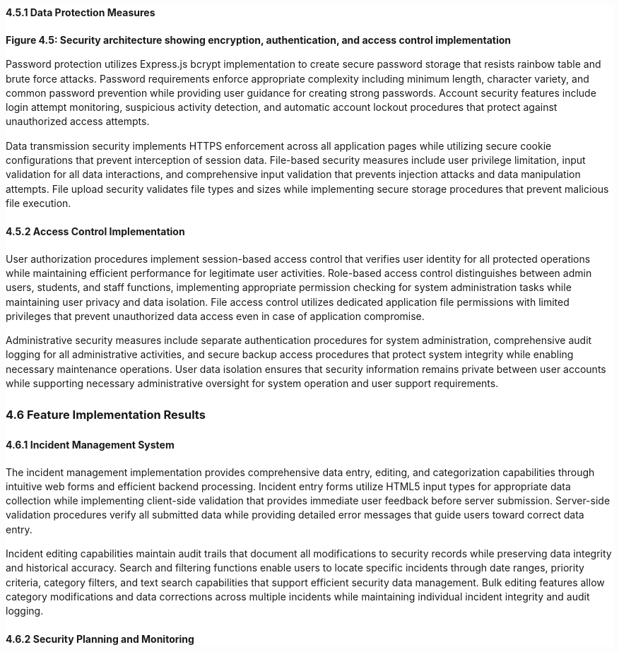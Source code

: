 #### 4.5.1 Data Protection Measures

**Figure 4.5: Security architecture showing encryption, authentication, and access control implementation**

Password protection utilizes Express.js bcrypt implementation to create secure password storage that resists rainbow table and brute force attacks. Password requirements enforce appropriate complexity including minimum length, character variety, and common password prevention while providing user guidance for creating strong passwords. Account security features include login attempt monitoring, suspicious activity detection, and automatic account lockout procedures that protect against unauthorized access attempts.

Data transmission security implements HTTPS enforcement across all application pages while utilizing secure cookie configurations that prevent interception of session data. File-based security measures include user privilege limitation, input validation for all data interactions, and comprehensive input validation that prevents injection attacks and data manipulation attempts. File upload security validates file types and sizes while implementing secure storage procedures that prevent malicious file execution.

#### 4.5.2 Access Control Implementation

User authorization procedures implement session-based access control that verifies user identity for all protected operations while maintaining efficient performance for legitimate user activities. Role-based access control distinguishes between admin users, students, and staff functions, implementing appropriate permission checking for system administration tasks while maintaining user privacy and data isolation. File access control utilizes dedicated application file permissions with limited privileges that prevent unauthorized data access even in case of application compromise.

Administrative security measures include separate authentication procedures for system administration, comprehensive audit logging for all administrative activities, and secure backup access procedures that protect system integrity while enabling necessary maintenance operations. User data isolation ensures that security information remains private between user accounts while supporting necessary administrative oversight for system operation and user support requirements.

### 4.6 Feature Implementation Results

#### 4.6.1 Incident Management System

The incident management implementation provides comprehensive data entry, editing, and categorization capabilities through intuitive web forms and efficient backend processing. Incident entry forms utilize HTML5 input types for appropriate data collection while implementing client-side validation that provides immediate user feedback before server submission. Server-side validation procedures verify all submitted data while providing detailed error messages that guide users toward correct data entry.

Incident editing capabilities maintain audit trails that document all modifications to security records while preserving data integrity and historical accuracy. Search and filtering functions enable users to locate specific incidents through date ranges, priority criteria, category filters, and text search capabilities that support efficient security data management. Bulk editing features allow category modifications and data corrections across multiple incidents while maintaining individual incident integrity and audit logging.

#### 4.6.2 Security Planning and Monitoring
